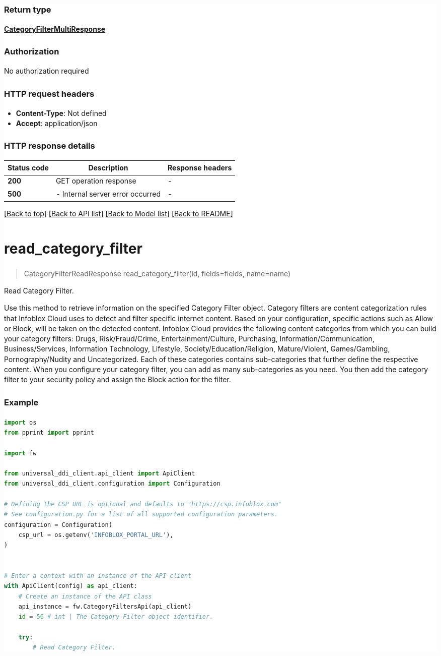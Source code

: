 ### Return type

[**CategoryFilterMultiResponse**](CategoryFilterMultiResponse.md)

### Authorization

No authorization required

### HTTP request headers

 - **Content-Type**: Not defined
 - **Accept**: application/json

### HTTP response details

| Status code | Description | Response headers |
|-------------|-------------|------------------|
**200** | GET operation response |  -  |
**500** |  - Internal server error occurred |  -  |

[[Back to top]](#) [[Back to API list]](../README.md#documentation-for-api-endpoints) [[Back to Model list]](../README.md#documentation-for-models) [[Back to README]](../README.md)

# **read_category_filter**
> CategoryFilterReadResponse read_category_filter(id, fields=fields, name=name)

Read Category Filter.

Use this method to retrieve information on the specified Category Filter object.  Category filters are content categorization rules that Infoblox Cloud uses to detect and filter specific internet content. Based on your configuration, specific actions such as Allow or Block, will be taken on the detected content. Infoblox Cloud provides the following content categories from which you can build your category filters: Drugs, Risk/Fraud/Crime, Entertainment/Culture, Purchasing, Information/Communication, Business/Services, Information Technology, Lifestyle, Society/Education/Religion, Mature/Violent, Games/Gambling, Pornography/Nudity and Uncategorized. Each of these categories contains sub-categories that further define the respective content. When you configure your category filter, you can add as many sub-categories as you need. You then add the category filter to your security policy and assign the Block action for the filter. 

### Example

```python
import os
from pprint import pprint

import fw

from universal_ddi_client.api_client import ApiClient
from universal_ddi_client.configuration import Configuration

# Defining the CSP URL is optional and defaults to "https://csp.infoblox.com"
# See configuration.py for a list of all supported configuration parameters.
configuration = Configuration(
    csp_url = os.getenv('INFOBLOX_PORTAL_URL'),
)


# Enter a context with an instance of the API client
with ApiClient(config) as api_client:
    # Create an instance of the API class
    api_instance = fw.CategoryFiltersApi(api_client)
    id = 56 # int | The Category Filter object identifier.

    try:
        # Read Category Filter.
```